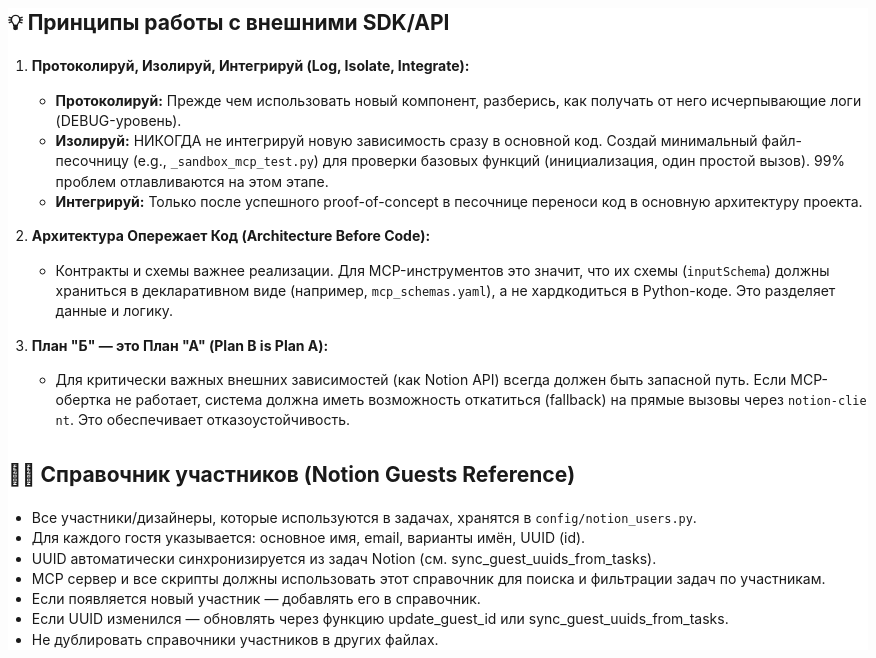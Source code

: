 ## 💡 Принципы работы с внешними SDK/API
1.  **Протоколируй, Изолируй, Интегрируй (Log, Isolate, Integrate):**
    - **Протоколируй:** Прежде чем использовать новый компонент, разберись, как получать от него исчерпывающие логи (DEBUG-уровень).
    - **Изолируй:** НИКОГДА не интегрируй новую зависимость сразу в основной код. Создай минимальный файл-песочницу (e.g., `_sandbox_mcp_test.py`) для проверки базовых функций (инициализация, один простой вызов). 99% проблем отлавливаются на этом этапе.
    - **Интегрируй:** Только после успешного proof-of-concept в песочнице переноси код в основную архитектуру проекта.

2.  **Архитектура Опережает Код (Architecture Before Code):**
    - Контракты и схемы важнее реализации. Для MCP-инструментов это значит, что их схемы (`inputSchema`) должны храниться в декларативном виде (например, `mcp_schemas.yaml`), а не хардкодиться в Python-коде. Это разделяет данные и логику.

3.  **План "Б" — это План "А" (Plan B is Plan A):**
    - Для критически важных внешних зависимостей (как Notion API) всегда должен быть запасной путь. Если MCP-обертка не работает, система должна иметь возможность откатиться (fallback) на прямые вызовы через `notion-client`. Это обеспечивает отказоустойчивость. 

## 🧑‍💻 Справочник участников (Notion Guests Reference)
- Все участники/дизайнеры, которые используются в задачах, хранятся в `config/notion_users.py`.
- Для каждого гостя указывается: основное имя, email, варианты имён, UUID (id).
- UUID автоматически синхронизируется из задач Notion (см. sync_guest_uuids_from_tasks).
- MCP сервер и все скрипты должны использовать этот справочник для поиска и фильтрации задач по участникам.
- Если появляется новый участник — добавлять его в справочник.
- Если UUID изменился — обновлять через функцию update_guest_id или sync_guest_uuids_from_tasks.
- Не дублировать справочники участников в других файлах. 